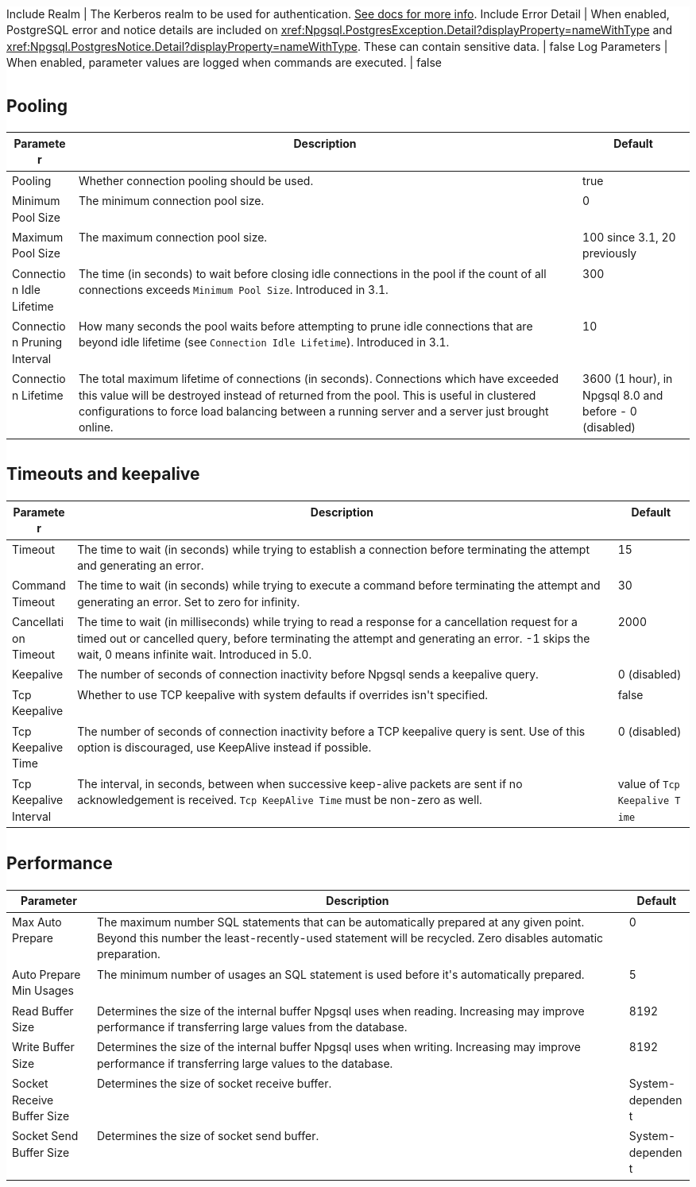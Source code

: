 Include Realm                | The Kerberos realm to be used for authentication. [See docs for more info](security.md).
Include Error Detail         | When enabled, PostgreSQL error and notice details are included on <xref:Npgsql.PostgresException.Detail?displayProperty=nameWithType> and <xref:Npgsql.PostgresNotice.Detail?displayProperty=nameWithType>. These can contain sensitive data. | false
Log Parameters               | When enabled, parameter values are logged when commands are executed.                                                                       | false

## Pooling

Parameter                   | Description                                | Default
--------------------------- | ------------------------------------------ | -------
Pooling                     | Whether connection pooling should be used. | true
Minimum Pool Size           | The minimum connection pool size.          | 0
Maximum Pool Size           | The maximum connection pool size.          | 100 since 3.1, 20 previously
Connection Idle Lifetime    | The time (in seconds) to wait before closing idle connections in the pool if the count of all connections exceeds `Minimum Pool Size`. Introduced in 3.1. | 300
Connection Pruning Interval | How many seconds the pool waits before attempting to prune idle connections that are beyond idle lifetime (see `Connection Idle Lifetime`). Introduced in 3.1. | 10
Connection Lifetime         | The total maximum lifetime of connections (in seconds). Connections which have exceeded this value will be destroyed instead of returned from the pool. This is useful in clustered configurations to force load balancing between a running server and a server just brought online. | 3600 (1 hour), in Npgsql 8.0 and before - 0 (disabled)

## Timeouts and keepalive

Parameter                | Description                                                  | Default
------------------------ | ------------------------------------------------------------ | -------
Timeout                  | The time to wait (in seconds) while trying to establish a connection before terminating the attempt and generating an error. | 15
Command Timeout          | The time to wait (in seconds) while trying to execute a command before terminating the attempt and generating an error. Set to zero for infinity. | 30
Cancellation Timeout     | The time to wait (in milliseconds) while trying to read a response for a cancellation request for a timed out or cancelled query, before terminating the attempt and generating an error. -1 skips the wait, 0 means infinite wait. Introduced in 5.0. | 2000
Keepalive                | The number of seconds of connection inactivity before Npgsql sends a keepalive query. | 0 (disabled)
Tcp Keepalive            | Whether to use TCP keepalive with system defaults if overrides isn't specified. | false
Tcp Keepalive Time       | The number of seconds of connection inactivity before a TCP keepalive query is sent. Use of this option is discouraged, use KeepAlive instead if possible. | 0 (disabled)
Tcp Keepalive Interval   | The interval, in seconds, between when successive keep-alive packets are sent if no acknowledgement is received. `Tcp KeepAlive Time` must be non-zero as well. | value of `Tcp Keepalive Time`

## Performance

Parameter                  | Description                                                  | Default
-------------------------- | ------------------------------------------------------------ | -------
Max Auto Prepare           | The maximum number SQL statements that can be automatically prepared at any given point. Beyond this number the least-recently-used statement will be recycled. Zero disables automatic preparation. | 0
Auto Prepare Min Usages    | The minimum number of usages an SQL statement is used before it's automatically prepared. | 5
Read Buffer Size           | Determines the size of the internal buffer Npgsql uses when reading. Increasing may improve performance if transferring large values from the database. | 8192
Write Buffer Size          | Determines the size of the internal buffer Npgsql uses when writing. Increasing may improve performance if transferring large values to the database. | 8192
Socket Receive Buffer Size | Determines the size of socket receive buffer. | System-dependent
Socket Send Buffer Size    | Determines the size of socket send buffer. | System-dependent